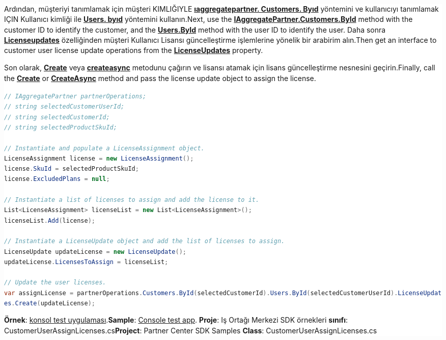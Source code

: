 <span data-ttu-id="8a052-144">Ardından, müşteriyi tanımlamak için müşteri KIMLIĞIYLE [**ıaggregatepartner. Customers. Byıd**](/dotnet/api/microsoft.store.partnercenter.customers.icustomercollection.byid) yöntemini ve kullanıcıyı tanımlamak IÇIN Kullanıcı kimliği ile [**Users. byıd**](/dotnet/api/microsoft.store.partnercenter.customerusers.icustomerusercollection.byid) yöntemini kullanın.</span><span class="sxs-lookup"><span data-stu-id="8a052-144">Next, use the [**IAggregatePartner.Customers.ById**](/dotnet/api/microsoft.store.partnercenter.customers.icustomercollection.byid) method with the customer ID to identify the customer, and the [**Users.ById**](/dotnet/api/microsoft.store.partnercenter.customerusers.icustomerusercollection.byid) method with the user ID to identify the user.</span></span> <span data-ttu-id="8a052-145">Daha sonra [**Licenseupdates**](/dotnet/api/microsoft.store.partnercenter.customerusers.icustomeruser.licenseupdates) özelliğinden müşteri Kullanıcı Lisansı güncelleştirme işlemlerine yönelik bir arabirim alın.</span><span class="sxs-lookup"><span data-stu-id="8a052-145">Then get an interface to customer user license update operations from the [**LicenseUpdates**](/dotnet/api/microsoft.store.partnercenter.customerusers.icustomeruser.licenseupdates) property.</span></span>

<span data-ttu-id="8a052-146">Son olarak, [**Create**](/dotnet/api/microsoft.store.partnercenter.customerusers.icustomeruserlicenseupdates.create) veya [**createasync**](/dotnet/api/microsoft.store.partnercenter.customerusers.icustomeruserlicenseupdates.createasync) metodunu çağırın ve lisansı atamak için lisans güncelleştirme nesnesini geçirin.</span><span class="sxs-lookup"><span data-stu-id="8a052-146">Finally, call the [**Create**](/dotnet/api/microsoft.store.partnercenter.customerusers.icustomeruserlicenseupdates.create) or [**CreateAsync**](/dotnet/api/microsoft.store.partnercenter.customerusers.icustomeruserlicenseupdates.createasync) method and pass the license update object to assign the license.</span></span>

``` csharp
// IAggregatePartner partnerOperations;
// string selectedCustomerUserId;
// string selectedCustomerId;
// string selectedProductSkuId;

// Instantiate and populate a LicenseAssignment object.
LicenseAssignment license = new LicenseAssignment();
license.SkuId = selectedProductSkuId;
license.ExcludedPlans = null;

// Instantiate a list of licenses to assign and add the license to it.
List<LicenseAssignment> licenseList = new List<LicenseAssignment>();
licenseList.Add(license);

// Instantiate a LicenseUpdate object and add the list of licenses to assign.
LicenseUpdate updateLicense = new LicenseUpdate();
updateLicense.LicensesToAssign = licenseList;

// Update the user licenses.
var assignLicense = partnerOperations.Customers.ById(selectedCustomerId).Users.ById(selectedCustomerUserId).LicenseUpdates.Create(updateLicense);
```

<span data-ttu-id="8a052-147">**Örnek**: [konsol test uygulaması](console-test-app.md).</span><span class="sxs-lookup"><span data-stu-id="8a052-147">**Sample**: [Console test app](console-test-app.md).</span></span> <span data-ttu-id="8a052-148">**Proje**: Iş Ortağı Merkezi SDK örnekleri **sınıfı**: CustomerUserAssignLicenses.cs</span><span class="sxs-lookup"><span data-stu-id="8a052-148">**Project**: Partner Center SDK Samples **Class**: CustomerUserAssignLicenses.cs</span></span>
